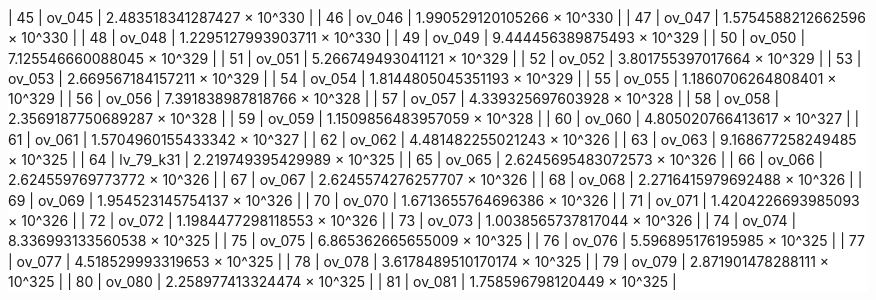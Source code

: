 | 45 | ov_045 | 2.483518341287427 × 10^330 |
| 46 | ov_046 | 1.990529120105266 × 10^330 |
| 47 | ov_047 | 1.5754588212662596 × 10^330 |
| 48 | ov_048 | 1.2295127993903711 × 10^330 |
| 49 | ov_049 | 9.444456389875493 × 10^329 |
| 50 | ov_050 | 7.125546660088045 × 10^329 |
| 51 | ov_051 | 5.266749493041121 × 10^329 |
| 52 | ov_052 | 3.801755397017664 × 10^329 |
| 53 | ov_053 | 2.669567184157211 × 10^329 |
| 54 | ov_054 | 1.8144805045351193 × 10^329 |
| 55 | ov_055 | 1.1860706264808401 × 10^329 |
| 56 | ov_056 | 7.391838987818766 × 10^328 |
| 57 | ov_057 | 4.339325697603928 × 10^328 |
| 58 | ov_058 | 2.3569187750689287 × 10^328 |
| 59 | ov_059 | 1.1509856483957059 × 10^328 |
| 60 | ov_060 | 4.805020766413617 × 10^327 |
| 61 | ov_061 | 1.5704960155433342 × 10^327 |
| 62 | ov_062 | 4.481482255021243 × 10^326 |
| 63 | ov_063 | 9.168677258249485 × 10^325 |
| 64 | lv_79_k31 | 2.219749395429989 × 10^325 |
| 65 | ov_065 | 2.6245695483072573 × 10^326 |
| 66 | ov_066 | 2.624559769773772 × 10^326 |
| 67 | ov_067 | 2.6245574276257707 × 10^326 |
| 68 | ov_068 | 2.2716415979692488 × 10^326 |
| 69 | ov_069 | 1.954523145754137 × 10^326 |
| 70 | ov_070 | 1.6713655764696386 × 10^326 |
| 71 | ov_071 | 1.4204226693985093 × 10^326 |
| 72 | ov_072 | 1.1984477298118553 × 10^326 |
| 73 | ov_073 | 1.0038565737817044 × 10^326 |
| 74 | ov_074 | 8.336993133560538 × 10^325 |
| 75 | ov_075 | 6.865362665655009 × 10^325 |
| 76 | ov_076 | 5.596895176195985 × 10^325 |
| 77 | ov_077 | 4.518529993319653 × 10^325 |
| 78 | ov_078 | 3.6178489510170174 × 10^325 |
| 79 | ov_079 | 2.871901478288111 × 10^325 |
| 80 | ov_080 | 2.258977413324474 × 10^325 |
| 81 | ov_081 | 1.758596798120449 × 10^325 |